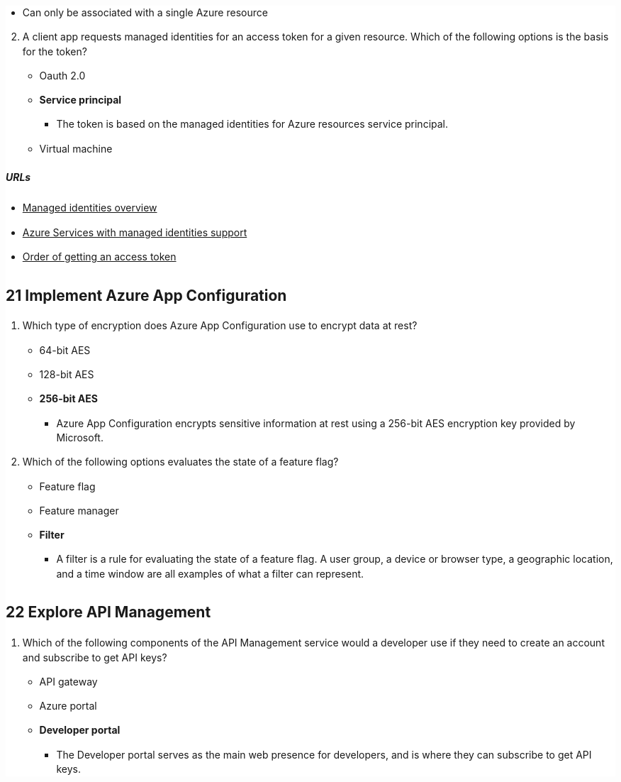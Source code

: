    - Can only be associated with a single Azure resource

2. A client app requests managed identities for an access token for a given resource. Which of the following options is the basis for the token?
   
   - Oauth 2.0
   
   - **Service principal**
     
     - The token is based on the managed identities for Azure resources service principal.
   
   - Virtual machine

##### URLs

- [Managed identities overview](https://learn.microsoft.com/en-us/training/modules/implement-managed-identities/2-managed-identities-overview)

- [Azure Services with managed identities support](https://learn.microsoft.com/en-us/entra/identity/managed-identities-azure-resources/managed-identities-status)

- [Order of getting an access token](https://learn.microsoft.com/en-us/training/modules/implement-managed-identities/5-acquire-access-token)

## 21 Implement Azure App Configuration

1. Which type of encryption does Azure App Configuration use to encrypt data at rest?
   
   - 64-bit AES
   
   - 128-bit AES
   
   - **256-bit AES**
     
     - Azure App Configuration encrypts sensitive information at rest using a 256-bit AES encryption key provided by Microsoft.

2. Which of the following options evaluates the state of a feature flag?
   
   - Feature flag
   
   - Feature manager
   
   - **Filter**
     
     - A filter is a rule for evaluating the state of a feature flag. A user group, a device or browser type, a geographic location, and a time window are all examples of what a filter can represent.

## 22 Explore API Management

1. Which of the following components of the API Management service would a developer use if they need to create an account and subscribe to get API keys?
   
   - API gateway
   
   - Azure portal
   
   - **Developer portal**
     
     - The Developer portal serves as the main web presence for developers, and is where they can subscribe to get API keys.
